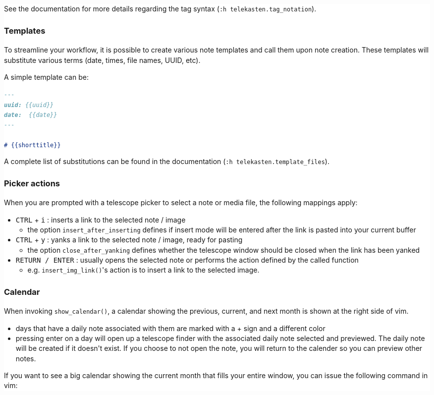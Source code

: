 See the documentation for more details regarding the tag syntax (`:h
telekasten.tag_notation`).

### Templates

To streamline your workflow, it is possible to create various note templates and
call them upon note creation. These templates will substitute various terms
(date, times, file names, UUID, etc).

A simple template can be:

```markdown
---
uuid: {{uuid}}
date:  {{date}}
---

# {{shorttitle}}

```

A complete list of substitutions can be found in the documentation (`:h
telekasten.template_files`).

### Picker actions

When you are prompted with a telescope picker to select a note or media file,
the following mappings apply:

- <kbd>CTRL</kbd> + <kbd>i</kbd> : inserts a link to the selected note / image
  - the option `insert_after_inserting` defines if insert mode will be entered
    after the link is pasted into your current buffer
- <kbd>CTRL</kbd> + <kbd>y</kbd> : yanks a link to the selected note / image,
  ready for <kbd>p</kbd>asting
  - the option `close_after_yanking` defines whether the telescope window should
    be closed when the link has been yanked
- <kbd>RETURN / ENTER</kbd> : usually opens the selected note or performs the
  action defined by the called function
  - e.g. `insert_img_link()`'s action is to insert a link to the selected image.

### Calendar

When invoking `show_calendar()`, a calendar showing the previous, current, and
next month is shown at the right side of vim.

- days that have a daily note associated with them are marked with a + sign and
  a different color
- pressing enter on a day will open up a telescope finder with the associated
  daily note selected and previewed. The daily note will be created if it
  doesn't exist. If you choose to not open the note, you will return to the
  calender so you can preview other notes.

If you want to see a big calendar showing the current month that fills your
entire window, you can issue the following command in vim:
